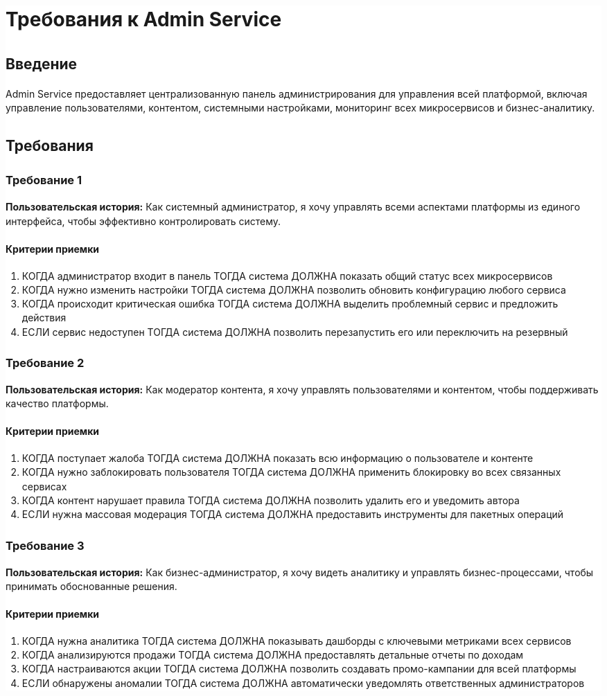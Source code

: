 # Требования к Admin Service

## Введение

Admin Service предоставляет централизованную панель администрирования для управления всей платформой, включая управление пользователями, контентом, системными настройками, мониторинг всех микросервисов и бизнес-аналитику.

## Требования

### Требование 1

**Пользовательская история:** Как системный администратор, я хочу управлять всеми аспектами платформы из единого интерфейса, чтобы эффективно контролировать систему.

#### Критерии приемки

1. КОГДА администратор входит в панель ТОГДА система ДОЛЖНА показать общий статус всех микросервисов
2. КОГДА нужно изменить настройки ТОГДА система ДОЛЖНА позволить обновить конфигурацию любого сервиса
3. КОГДА происходит критическая ошибка ТОГДА система ДОЛЖНА выделить проблемный сервис и предложить действия
4. ЕСЛИ сервис недоступен ТОГДА система ДОЛЖНА позволить перезапустить его или переключить на резервный

### Требование 2

**Пользовательская история:** Как модератор контента, я хочу управлять пользователями и контентом, чтобы поддерживать качество платформы.

#### Критерии приемки

1. КОГДА поступает жалоба ТОГДА система ДОЛЖНА показать всю информацию о пользователе и контенте
2. КОГДА нужно заблокировать пользователя ТОГДА система ДОЛЖНА применить блокировку во всех связанных сервисах
3. КОГДА контент нарушает правила ТОГДА система ДОЛЖНА позволить удалить его и уведомить автора
4. ЕСЛИ нужна массовая модерация ТОГДА система ДОЛЖНА предоставить инструменты для пакетных операций

### Требование 3

**Пользовательская история:** Как бизнес-администратор, я хочу видеть аналитику и управлять бизнес-процессами, чтобы принимать обоснованные решения.

#### Критерии приемки

1. КОГДА нужна аналитика ТОГДА система ДОЛЖНА показывать дашборды с ключевыми метриками всех сервисов
2. КОГДА анализируются продажи ТОГДА система ДОЛЖНА предоставлять детальные отчеты по доходам
3. КОГДА настраиваются акции ТОГДА система ДОЛЖНА позволить создавать промо-кампании для всей платформы
4. ЕСЛИ обнаружены аномалии ТОГДА система ДОЛЖНА автоматически уведомлять ответственных администраторов
